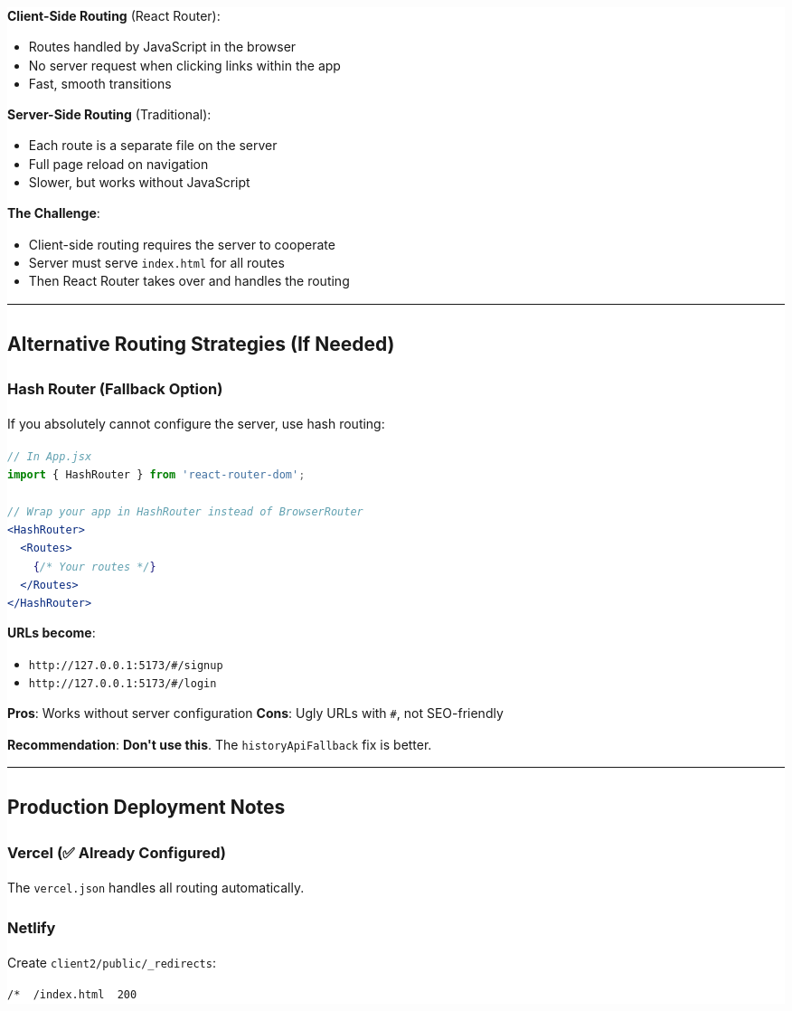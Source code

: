 **Client-Side Routing** (React Router):
- Routes handled by JavaScript in the browser
- No server request when clicking links within the app
- Fast, smooth transitions

**Server-Side Routing** (Traditional):
- Each route is a separate file on the server
- Full page reload on navigation
- Slower, but works without JavaScript

**The Challenge**:
- Client-side routing requires the server to cooperate
- Server must serve `index.html` for all routes
- Then React Router takes over and handles the routing

---

## Alternative Routing Strategies (If Needed)

### Hash Router (Fallback Option)

If you absolutely cannot configure the server, use hash routing:

```jsx
// In App.jsx
import { HashRouter } from 'react-router-dom';

// Wrap your app in HashRouter instead of BrowserRouter
<HashRouter>
  <Routes>
    {/* Your routes */}
  </Routes>
</HashRouter>
```

**URLs become**:
- `http://127.0.0.1:5173/#/signup`
- `http://127.0.0.1:5173/#/login`

**Pros**: Works without server configuration
**Cons**: Ugly URLs with `#`, not SEO-friendly

**Recommendation**: **Don't use this**. The `historyApiFallback` fix is better.

---

## Production Deployment Notes

### Vercel (✅ Already Configured)
The `vercel.json` handles all routing automatically.

### Netlify
Create `client2/public/_redirects`:
```
/*  /index.html  200
```
